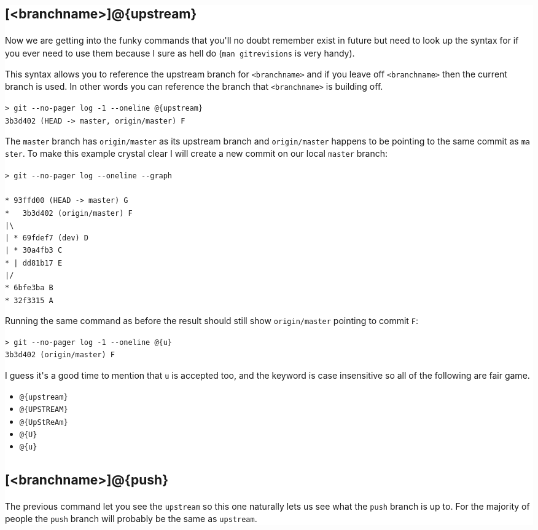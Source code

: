 ## [\<branchname>]@{upstream}

Now we are getting into the funky commands that you'll no doubt remember exist
in future but need to look up the syntax for if you ever need to use them because
I sure as hell do (`man gitrevisions` is very handy).

This syntax allows you to reference the upstream branch for `<branchname>` and
if you leave off `<branchname>` then the current branch is used. In other words you
can reference the branch that `<branchname>` is building off.

```
> git --no-pager log -1 --oneline @{upstream}
3b3d402 (HEAD -> master, origin/master) F
```

The `master` branch has `origin/master` as its upstream branch and
`origin/master` happens to be pointing to the same commit as `master`. To make
this example crystal clear I will create a new commit on our local `master`
branch:

```
> git --no-pager log --oneline --graph

* 93ffd00 (HEAD -> master) G
*   3b3d402 (origin/master) F
|\
| * 69fdef7 (dev) D
| * 30a4fb3 C
* | dd81b17 E
|/
* 6bfe3ba B
* 32f3315 A
```

Running the same command as before the result should still show `origin/master`
pointing to commit `F`:

```
> git --no-pager log -1 --oneline @{u}
3b3d402 (origin/master) F
```

I guess it's a good time to mention that `u` is accepted too, and the keyword is
case insensitive so all of the following are fair game.

- `@{upstream}`
- `@{UPSTREAM}`
- `@{UpStReAm}`
- `@{U}`
- `@{u}`

## [\<branchname>]@{push}

The previous command let you see the `upstream` so this one naturally lets us
see what the `push` branch is up to. For the majority of people the `push`
branch will probably be the same as `upstream`.
